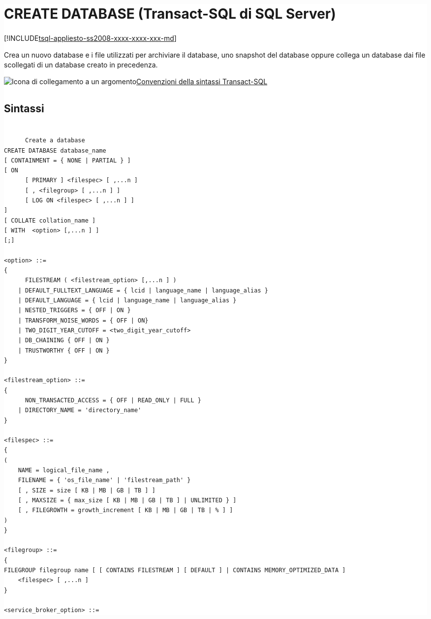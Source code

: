 # <a name="create-database-sql-server-transact-sql"></a>CREATE DATABASE (Transact-SQL di SQL Server)
[!INCLUDE[tsql-appliesto-ss2008-xxxx-xxxx-xxx-md](../../includes/tsql-appliesto-ss2008-xxxx-xxxx-xxx-md.md)]

  Crea un nuovo database e i file utilizzati per archiviare il database, uno snapshot del database oppure collega un database dai file scollegati di un database creato in precedenza.  
  
 ![Icona di collegamento a un argomento](../../database-engine/configure-windows/media/topic-link.gif "Icona di collegamento a un argomento")[Convenzioni della sintassi Transact-SQL](../../t-sql/language-elements/transact-sql-syntax-conventions-transact-sql.md)  
  
## <a name="syntax"></a>Sintassi  
  
```  
  
      Create a database  
CREATE DATABASE database_name   
[ CONTAINMENT = { NONE | PARTIAL } ]  
[ ON   
      [ PRIMARY ] <filespec> [ ,...n ]   
      [ , <filegroup> [ ,...n ] ]   
      [ LOG ON <filespec> [ ,...n ] ]   
]   
[ COLLATE collation_name ]  
[ WITH  <option> [,...n ] ]  
[;]  
  
<option> ::=  
{  
      FILESTREAM ( <filestream_option> [,...n ] )  
    | DEFAULT_FULLTEXT_LANGUAGE = { lcid | language_name | language_alias }  
    | DEFAULT_LANGUAGE = { lcid | language_name | language_alias }  
    | NESTED_TRIGGERS = { OFF | ON }  
    | TRANSFORM_NOISE_WORDS = { OFF | ON}  
    | TWO_DIGIT_YEAR_CUTOFF = <two_digit_year_cutoff>   
    | DB_CHAINING { OFF | ON }  
    | TRUSTWORTHY { OFF | ON }  
}  
  
<filestream_option> ::=  
{  
      NON_TRANSACTED_ACCESS = { OFF | READ_ONLY | FULL }  
    | DIRECTORY_NAME = 'directory_name'   
}  
  
<filespec> ::=   
{  
(  
    NAME = logical_file_name ,  
    FILENAME = { 'os_file_name' | 'filestream_path' }   
    [ , SIZE = size [ KB | MB | GB | TB ] ]   
    [ , MAXSIZE = { max_size [ KB | MB | GB | TB ] | UNLIMITED } ]   
    [ , FILEGROWTH = growth_increment [ KB | MB | GB | TB | % ] ]  
)  
}  
  
<filegroup> ::=   
{  
FILEGROUP filegroup name [ [ CONTAINS FILESTREAM ] [ DEFAULT ] | CONTAINS MEMORY_OPTIMIZED_DATA ]  
    <filespec> [ ,...n ]  
}  
  
<service_broker_option> ::=  
```